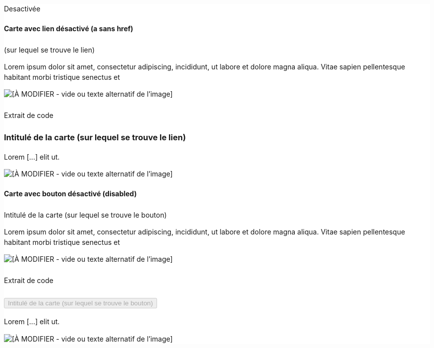 
###
Desactivée


#### Carte avec lien désactivé (a sans href)


###
(sur lequel se trouve le lien)


Lorem ipsum dolor sit amet, consectetur adipiscing, incididunt, ut labore et dolore magna aliqua. Vitae sapien pellentesque habitant morbi tristique senectus et


![[À MODIFIER - vide ou texte alternatif de l’image]](../../../example/img/placeholder.16x9.png)


###
Extrait de code


<div id="card-1248" class="fr-card fr-enlarge-link">
<div class="fr-card__body">
<div class="fr-card__content">
<h3 class="fr-card__title">
<a aria-disabled="true" role="link">Intitulé de la carte (sur lequel se trouve le lien)</a>
</h3>
<p class="fr-card__desc">Lorem [...] elit ut.</p>
</div>
</div>
<div class="fr-card__header">
<div class="fr-card__img">
<img class="fr-responsive-img" src="../../../example/img/placeholder.16x9.png" alt="[À MODIFIER - vide ou texte alternatif de l’image]" />

</div>
</div>
</div>


#### Carte avec bouton désactivé (disabled)


###
Intitulé de la carte (sur lequel se trouve le bouton)


Lorem ipsum dolor sit amet, consectetur adipiscing, incididunt, ut labore et dolore magna aliqua. Vitae sapien pellentesque habitant morbi tristique senectus et


![[À MODIFIER - vide ou texte alternatif de l’image]](../../../example/img/placeholder.16x9.png)


###
Extrait de code


<div id="card-1251" class="fr-card fr-enlarge-button">
<div class="fr-card__body">
<div class="fr-card__content">
<h3 class="fr-card__title">
<button type="button" disabled>Intitulé de la carte (sur lequel se trouve le bouton)</button>
</h3>
<p class="fr-card__desc">Lorem [...] elit ut.</p>
</div>
</div>
<div class="fr-card__header">
<div class="fr-card__img">
<img class="fr-responsive-img" src="../../../example/img/placeholder.16x9.png" alt="[À MODIFIER - vide ou texte alternatif de l’image]" />
